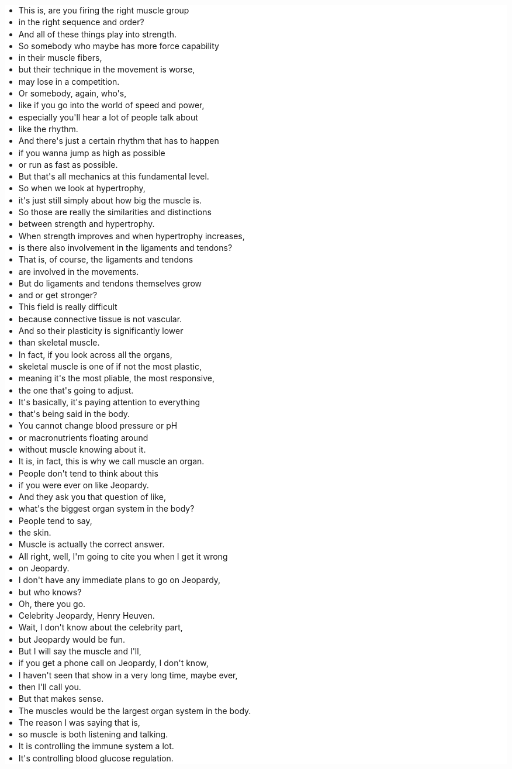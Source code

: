 *  This is, are you firing the right muscle group
*  in the right sequence and order?
*  And all of these things play into strength.
*  So somebody who maybe has more force capability
*  in their muscle fibers,
*  but their technique in the movement is worse,
*  may lose in a competition.
*  Or somebody, again, who's,
*  like if you go into the world of speed and power,
*  especially you'll hear a lot of people talk about
*  like the rhythm.
*  And there's just a certain rhythm that has to happen
*  if you wanna jump as high as possible
*  or run as fast as possible.
*  But that's all mechanics at this fundamental level.
*  So when we look at hypertrophy,
*  it's just still simply about how big the muscle is.
*  So those are really the similarities and distinctions
*  between strength and hypertrophy.
*  When strength improves and when hypertrophy increases,
*  is there also involvement in the ligaments and tendons?
*  That is, of course, the ligaments and tendons
*  are involved in the movements.
*  But do ligaments and tendons themselves grow
*  and or get stronger?
*  This field is really difficult
*  because connective tissue is not vascular.
*  And so their plasticity is significantly lower
*  than skeletal muscle.
*  In fact, if you look across all the organs,
*  skeletal muscle is one of if not the most plastic,
*  meaning it's the most pliable, the most responsive,
*  the one that's going to adjust.
*  It's basically, it's paying attention to everything
*  that's being said in the body.
*  You cannot change blood pressure or pH
*  or macronutrients floating around
*  without muscle knowing about it.
*  It is, in fact, this is why we call muscle an organ.
*  People don't tend to think about this
*  if you were ever on like Jeopardy.
*  And they ask you that question of like,
*  what's the biggest organ system in the body?
*  People tend to say,
*  the skin.
*  Muscle is actually the correct answer.
*  All right, well, I'm going to cite you when I get it wrong
*  on Jeopardy.
*  I don't have any immediate plans to go on Jeopardy,
*  but who knows?
*  Oh, there you go.
*  Celebrity Jeopardy, Henry Heuven.
*  Wait, I don't know about the celebrity part,
*  but Jeopardy would be fun.
*  But I will say the muscle and I'll,
*  if you get a phone call on Jeopardy, I don't know,
*  I haven't seen that show in a very long time, maybe ever,
*  then I'll call you.
*  But that makes sense.
*  The muscles would be the largest organ system in the body.
*  The reason I was saying that is,
*  so muscle is both listening and talking.
*  It is controlling the immune system a lot.
*  It's controlling blood glucose regulation.